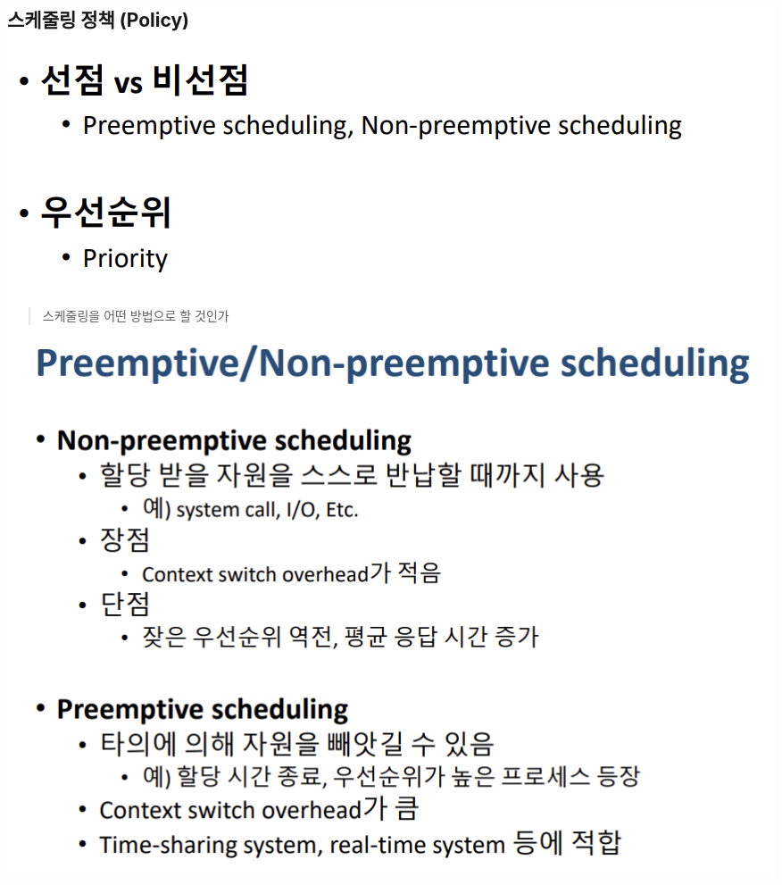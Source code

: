 

## 스케줄링 정책 (Policy)

![image-20221207154120045](Chatper5.assets/image-20221207154120045.png)

> 스케줄링을 어떤 방법으로 할 것인가

![image-20221208023255742](Chatper5.assets/image-20221208023255742.png)
